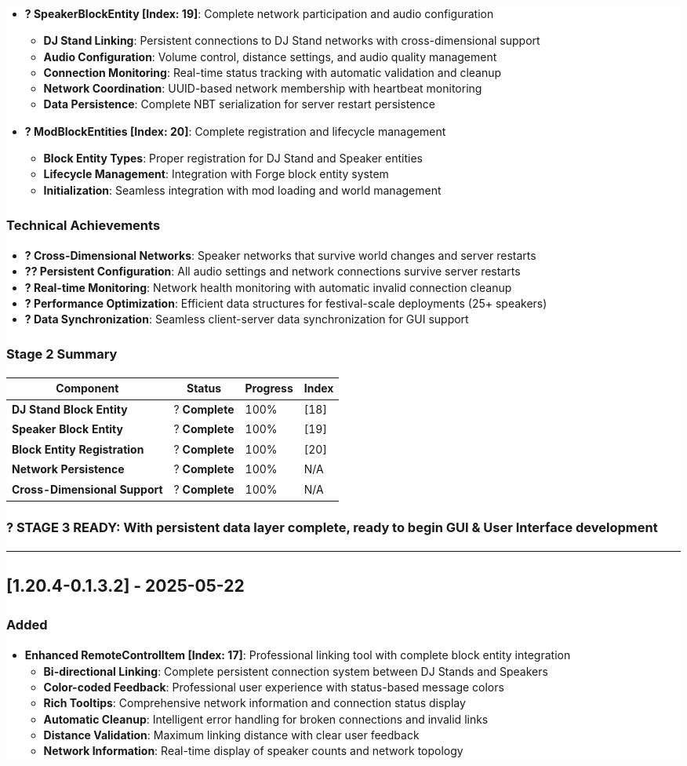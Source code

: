 - **? SpeakerBlockEntity [Index: 19]**: Complete network participation and audio configuration
  - **DJ Stand Linking**: Persistent connections to DJ Stand networks with cross-dimensional support
  - **Audio Configuration**: Volume control, distance settings, and audio quality management
  - **Connection Monitoring**: Real-time status tracking with automatic validation and cleanup
  - **Network Coordination**: UUID-based network membership with heartbeat monitoring
  - **Data Persistence**: Complete NBT serialization for server restart persistence

- **? ModBlockEntities [Index: 20]**: Complete registration and lifecycle management
  - **Block Entity Types**: Proper registration for DJ Stand and Speaker entities
  - **Lifecycle Management**: Integration with Forge block entity system
  - **Initialization**: Seamless integration with mod loading and world management

### Technical Achievements
- **? Cross-Dimensional Networks**: Speaker networks that survive world changes and server restarts
- **?? Persistent Configuration**: All audio settings and network connections survive server restarts
- **? Real-time Monitoring**: Network health monitoring with automatic invalid connection cleanup
- **? Performance Optimization**: Efficient data structures for festival-scale deployments (25+ speakers)
- **? Data Synchronization**: Seamless client-server data synchronization for GUI support

### Stage 2 Summary
| Component | Status | Progress | Index |
|-----------|--------|----------|-------|
| **DJ Stand Block Entity** | ? **Complete** | 100% | [18] |
| **Speaker Block Entity** | ? **Complete** | 100% | [19] |
| **Block Entity Registration** | ? **Complete** | 100% | [20] |
| **Network Persistence** | ? **Complete** | 100% | N/A |
| **Cross-Dimensional Support** | ? **Complete** | 100% | N/A |

### **? STAGE 3 READY**: With persistent data layer complete, ready to begin GUI & User Interface development

---

## [1.20.4-0.1.3.2] - 2025-05-22

### Added
- **Enhanced RemoteControlItem [Index: 17]**: Professional linking tool with complete block entity integration
  - **Bi-directional Linking**: Complete persistent connection system between DJ Stands and Speakers
  - **Color-coded Feedback**: Professional user experience with status-based message colors
  - **Rich Tooltips**: Comprehensive network information and connection status display
  - **Automatic Cleanup**: Intelligent error handling for broken connections and invalid links
  - **Distance Validation**: Maximum linking distance with clear user feedback
  - **Network Information**: Real-time display of speaker counts and network topology
